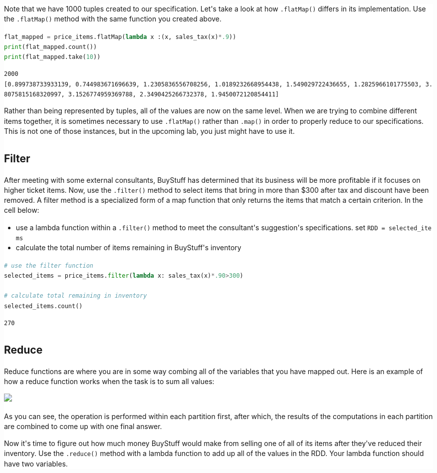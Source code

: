 
Note that we have 1000 tuples created to our specification. Let's take a look at how `.flatMap()` differs in its implementation. Use the `.flatMap()` method with the same function you created above.


```python
flat_mapped = price_items.flatMap(lambda x :(x, sales_tax(x)*.9))
print(flat_mapped.count())
print(flat_mapped.take(10))
```

    2000
    [0.899738733933139, 0.744983671696639, 1.2305836556708256, 1.0189232668954438, 1.549029722436655, 1.2825966101775503, 3.8075815168320997, 3.1526774959369788, 2.3490425266732378, 1.9450072120854411]
    

Rather than being represented by tuples, all of the  values are now on the same level. When we are trying to combine different items together, it is sometimes necessary to use `.flatMap()` rather than `.map()` in order to properly reduce to our specifications. This is not one of those instances, but in the upcoming lab, you just might have to use it.

## Filter
After meeting with some external consultants, BuyStuff has determined that its business will be more profitable if it focuses on higher ticket items. Now, use the `.filter()` method to select items that bring in more than $300 after tax and discount have been removed. A filter method is a specialized form of a map function that only returns the items that match a certain criterion. In the cell below:
* use a lambda function within a `.filter()` method to meet the consultant's suggestion's specifications. set `RDD = selected_items`
* calculate the total number of items remaining in BuyStuff's inventory


```python
# use the filter function
selected_items = price_items.filter(lambda x: sales_tax(x)*.90>300)

# calculate total remaining in inventory 
selected_items.count()
```




    270



## Reduce

Reduce functions are where you are in some way combing all of the variables that you have mapped out. Here is an example of how a reduce function works when the task is to sum all values:

<img src = "./images/reduce_function.png" width = "600">  


As you can see, the operation is performed within each partition first, after which, the results of the computations in each partition are combined to come up with one final answer.  

Now it's time to figure out how much money BuyStuff would make from selling one of all of its items after they've reduced their inventory. Use the `.reduce()` method with a lambda function to add up all of the values in the RDD. Your lambda function should have two variables. 
